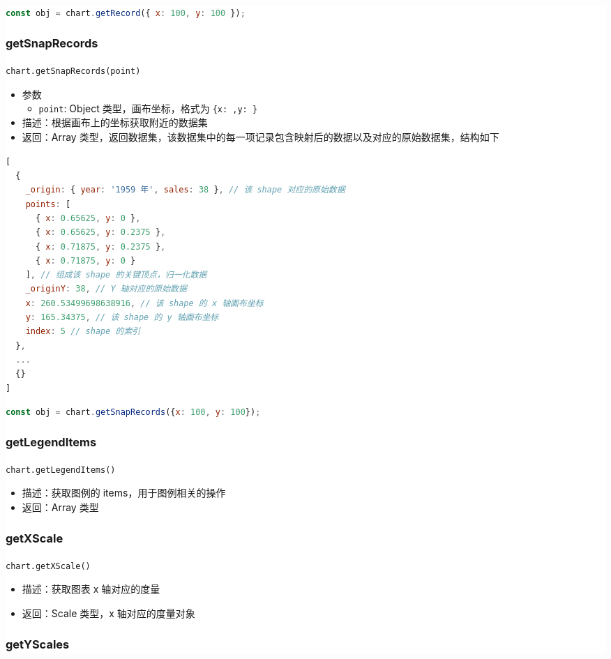 
```javascript
const obj = chart.getRecord({ x: 100, y: 100 });
```

### getSnapRecords

`chart.getSnapRecords(point)`

- 参数
  - `point`: Object 类型，画布坐标，格式为 `{x: ,y: }`
- 描述：根据画布上的坐标获取附近的数据集
- 返回：Array 类型，返回数据集，该数据集中的每一项记录包含映射后的数据以及对应的原始数据集，结构如下


```javascript
[
  {
    _origin: { year: '1959 年', sales: 38 }, // 该 shape 对应的原始数据
    points: [
      { x: 0.65625, y: 0 },
      { x: 0.65625, y: 0.2375 },
      { x: 0.71875, y: 0.2375 },
      { x: 0.71875, y: 0 }
    ], // 组成该 shape 的关键顶点，归一化数据
    _originY: 38, // Y 轴对应的原始数据
    x: 260.53499698638916, // 该 shape 的 x 轴画布坐标
    y: 165.34375, // 该 shape 的 y 轴画布坐标
    index: 5 // shape 的索引
  },
  ...
  {}
]
```

```javascript
const obj = chart.getSnapRecords({x: 100, y: 100});
```

### getLegendItems

`chart.getLegendItems()`

- 描述：获取图例的 items，用于图例相关的操作
- 返回：Array 类型


### getXScale

`chart.getXScale()`

- 描述：获取图表 x 轴对应的度量

- 返回：Scale 类型，x 轴对应的度量对象


### getYScales
